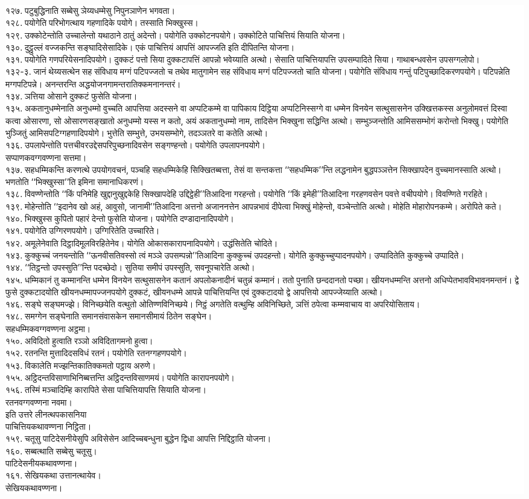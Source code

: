 १२७. पटुबुद्धिनाति सब्बेसु ञेय्यधम्मेसु निपुनञाणेन भगवता।  
१२८. पयोगेति परिभोगत्थाय गहणादिके पयोगे। तस्साति भिक्खुस्स।  
१२९. उक्कोटेन्तोति उच्चालेन्तो यथाठाने ठातुं अदेन्तो। पयोगेति उक्कोटनपयोगे। उक्कोटिते पाचित्तियं सियाति योजना।  
१३०. दुट्ठुल्लं वज्जकन्ति सङ्घादिसेसादिके। एकं पाचित्तियं आपत्तिं आपज्जति इति दीपितन्ति योजना।  
१३१. पयोगेति गणपरियेसनादिपयोगे। दुक्कटं पत्तो सिया दुक्कटापत्तिं आपन्नो भवेय्याति अत्थो। सेसाति पाचित्तियापत्ति उपसम्पादिते सिया। गाथाबन्धवसेन उपसग्गलोपो।  
१३२-३. जानं थेय्यसत्थेन सह संविधाय मग्गं पटिपज्जतो च तथेव मातुगामेन सह संविधाय मग्गं पटिपज्जतो चाति योजना। पयोगेति संविधाय गन्तुं पटिपुच्छादिकरणपयोगे। पटिपन्नेति मग्गपटिपन्ने। अनन्तरन्ति अद्धयोजनगामन्तरातिक्कमनानन्तरं।  
१३४. ञत्तिया ओसाने दुक्कटं फुसेति योजना।  
१३५. अकतानुधम्मेनाति अनुधम्मो वुच्चति आपत्तिया अदस्सने वा अप्पटिकम्मे वा पापिकाय दिट्ठिया अप्पटिनिस्सग्गे वा धम्मेन विनयेन सत्थुसासनेन उक्खित्तकस्स अनुलोमवत्तं दिस्वा कत्वा ओसारणा, सो ओसारणसङ्खातो अनुधम्मो यस्स न कतो, अयं अकतानुधम्मो नाम, तादिसेन भिक्खुना सद्धिन्ति अत्थो। सम्भुञ्जन्तोति आमिससम्भोगं करोन्तो भिक्खु। पयोगेति भुञ्जितुं आमिसपटिग्गहणादिपयोगे। भुत्तेति सम्भुत्ते, उभयसम्भोगे, तदञ्ञतरे वा कतेति अत्थो।  
१३६. उपलापेन्तोति पत्तचीवरउद्देसपरिपुच्छनादिवसेन सङ्गण्हन्तो। पयोगेति उपलापनपयोगे।  
सप्पाणकवग्गवण्णना सत्तमा।  
१३७. सहधम्मिकन्ति करणत्थे उपयोगवचनं, पञ्चहि सहधम्मिकेहि सिक्खितब्बत्ता, तेसं वा सन्तकत्ता ‘‘सहधम्मिक’’न्ति लद्धनामेन बुद्धपञ्ञत्तेन सिक्खापदेन वुच्चमानस्साति अत्थो। भणतोति ‘‘भिक्खुस्सा’’ति इमिना समानाधिकरणं।  
१३८. विवण्णेन्तोति ‘‘किं पनिमेहि खुद्दानुखुद्दकेहि सिक्खापदेहि उद्दिट्ठेही’’तिआदिना गरहन्तो। पयोगेति ‘‘किं इमेही’’तिआदिना गरहणवसेन पवत्ते वचीपयोगे। विवण्णिते गरहिते।  
१३९. मोहेन्तोति ‘‘इदानेव खो अहं, आवुसो, जानामी’’तिआदिना अत्तनो अजाननत्तेन आपन्नभावं दीपेत्वा भिक्खुं मोहेन्तो, वञ्चेन्तोति अत्थो। मोहेति मोहारोपनकम्मे। अरोपिते कते।  
१४०. भिक्खुस्स कुपितो पहारं देन्तो फुसेति योजना। पयोगेति दण्डादानादिपयोगे।  
१४१. पयोगेति उग्गिरणपयोगे। उग्गिरितेति उच्चारिते।  
१४२. अमूलेनेवाति दिट्ठादिमूलविरहितेनेव। योगेति ओकासकारापनादिपयोगे। उद्धंसितेति चोदिते।  
१४३. कुक्कुच्चं जनयन्तोति ‘‘ऊनवीसतिवस्सो त्वं मञ्ञे उपसम्पन्नो’’तिआदिना कुक्कुच्चं उपदहन्तो। योगेति कुक्कुच्चुप्पादनपयोगे। उप्पादितेति कुक्कुच्चे उप्पादिते।  
१४४. ‘‘तिट्ठन्तो उपस्सुति’’न्ति पदच्छेदो। सुतिया समीपं उपस्सुति, सवनूपचारेति अत्थो।  
१४५. धम्मिकानं तु कम्मानन्ति धम्मेन विनयेन सत्थुसासनेन कतानं अपलोकनादीनं चतुन्नं कम्मानं। ततो पुनाति छन्ददानतो पच्छा। खीयनधम्मन्ति अत्तनो अधिप्पेतभावविभावनमन्तनं। द्वे फुसे दुक्कटादयोति खीयनधम्मापज्जनपयोगे दुक्कटं, खीयनधम्मे आपन्ने पाचित्तियन्ति एवं दुक्कटादयो द्वे आपत्तियो आपज्जेय्याति अत्थो।  
१४६. सङ्घे सङ्घमज्झे। विनिच्छयेति वत्थुतो ओतिण्णविनिच्छये। निट्ठं अगतेति वत्थुम्हि अविनिच्छिते, ञत्तिं ठपेत्वा कम्मवाचाय वा अपरियोसिताय।  
१४८. समग्गेन सङ्घेनाति समानसंवासकेन समानसीमायं ठितेन सङ्घेन।  
सहधम्मिकवग्गवण्णना अट्ठमा।  
१५०. अविदितो हुत्वाति रञ्ञो अविदितागमनो हुत्वा।  
१५२. रतनन्ति मुत्तादिदसविधं रतनं। पयोगेति रतनग्गहणपयोगे।  
१५३. विकालेति मज्झन्तिकातिक्कमतो पट्ठाय अरुणे।  
१५५. अट्ठिदन्तविसाणाभिनिब्बत्तन्ति अट्ठिदन्तविसाणमयं। पयोगेति कारापनपयोगे।  
१५६. तस्मिं मञ्चादिम्हि कारापिते सेसा पाचित्तियापत्ति सियाति योजना।  
रतनवग्गवण्णना नवमा।  
इति उत्तरे लीनत्थपकासनिया  
पाचित्तियकथावण्णना निट्ठिता।  
१५९. चतूसु पाटिदेसनीयेसुपि अविसेसेन आदिच्चबन्धुना बुद्धेन द्विधा आपत्ति निद्दिट्ठाति योजना।  
१६०. सब्बत्थाति सब्बेसु चतूसु।  
पाटिदेसनीयकथावण्णना।  
१६१. सेखियकथा उत्तानत्थायेव।  
सेखियकथावण्णना।  